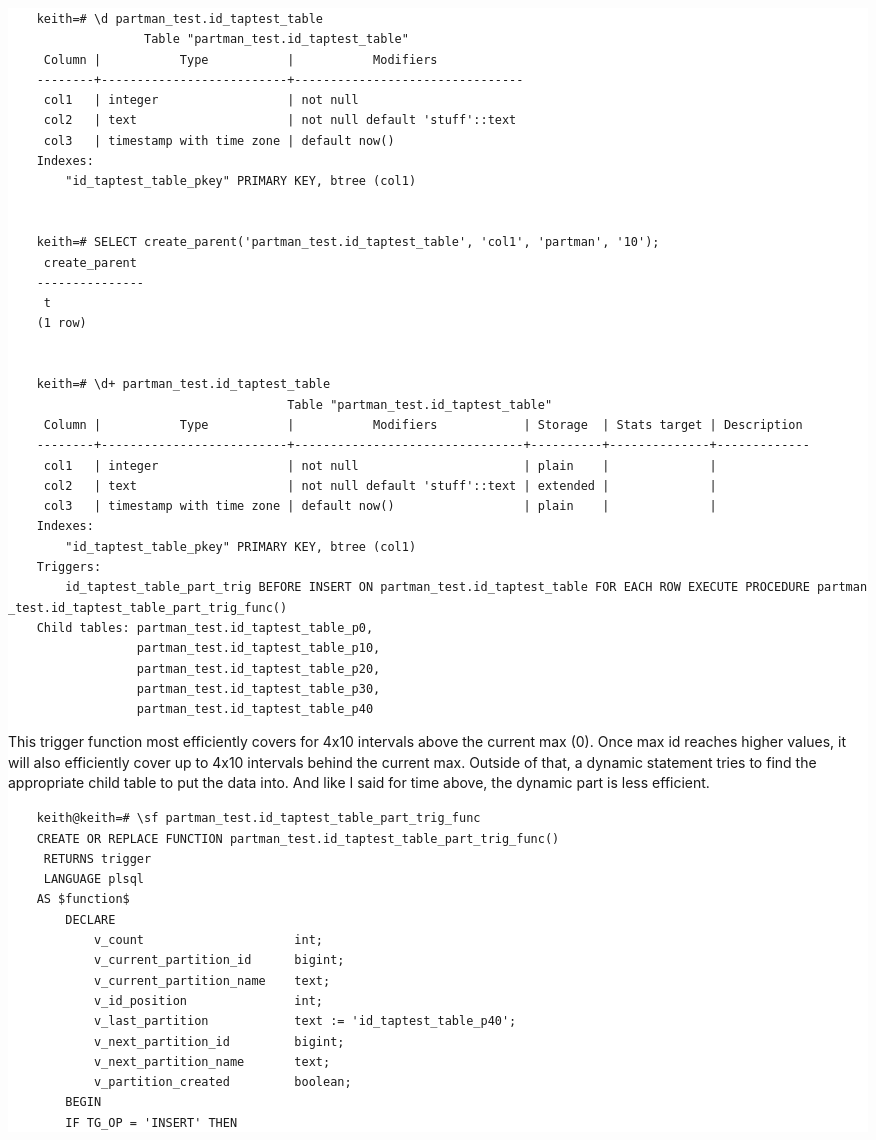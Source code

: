 ```
    keith=# \d partman_test.id_taptest_table
                   Table "partman_test.id_taptest_table"
     Column |           Type           |           Modifiers            
    --------+--------------------------+--------------------------------
     col1   | integer                  | not null
     col2   | text                     | not null default 'stuff'::text
     col3   | timestamp with time zone | default now()
    Indexes:
        "id_taptest_table_pkey" PRIMARY KEY, btree (col1)


    keith=# SELECT create_parent('partman_test.id_taptest_table', 'col1', 'partman', '10');
     create_parent 
    ---------------
     t
    (1 row)


    keith=# \d+ partman_test.id_taptest_table
                                       Table "partman_test.id_taptest_table"
     Column |           Type           |           Modifiers            | Storage  | Stats target | Description 
    --------+--------------------------+--------------------------------+----------+--------------+-------------
     col1   | integer                  | not null                       | plain    |              | 
     col2   | text                     | not null default 'stuff'::text | extended |              | 
     col3   | timestamp with time zone | default now()                  | plain    |              | 
    Indexes:
        "id_taptest_table_pkey" PRIMARY KEY, btree (col1)
    Triggers:
        id_taptest_table_part_trig BEFORE INSERT ON partman_test.id_taptest_table FOR EACH ROW EXECUTE PROCEDURE partman_test.id_taptest_table_part_trig_func()
    Child tables: partman_test.id_taptest_table_p0,
                  partman_test.id_taptest_table_p10,
                  partman_test.id_taptest_table_p20,
                  partman_test.id_taptest_table_p30,
                  partman_test.id_taptest_table_p40
```
This trigger function most efficiently covers for 4x10 intervals above the current max (0). Once max id reaches higher values, it will also efficiently cover up to 4x10 intervals behind the current max.
Outside of that, a dynamic statement tries to find the appropriate child table to put the data into. And like I said for time above, the dynamic part is less efficient.
```
    keith@keith=# \sf partman_test.id_taptest_table_part_trig_func 
    CREATE OR REPLACE FUNCTION partman_test.id_taptest_table_part_trig_func()
     RETURNS trigger
     LANGUAGE plsql
    AS $function$ 
        DECLARE
            v_count                     int;
            v_current_partition_id      bigint;
            v_current_partition_name    text;
            v_id_position               int;
            v_last_partition            text := 'id_taptest_table_p40';
            v_next_partition_id         bigint;
            v_next_partition_name       text;
            v_partition_created         boolean;
        BEGIN
        IF TG_OP = 'INSERT' THEN 
```